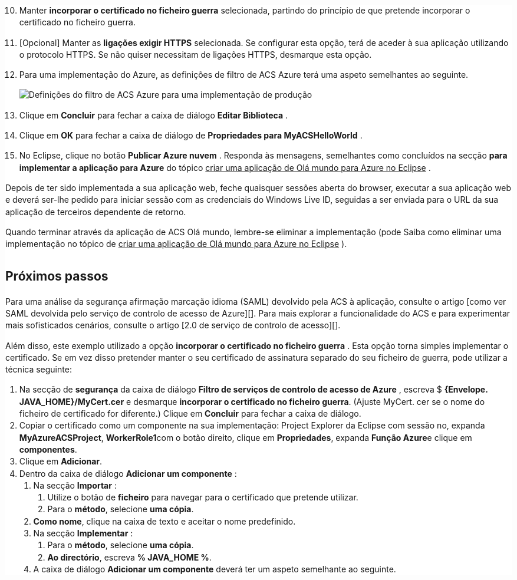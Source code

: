 10. Manter **incorporar o certificado no ficheiro guerra** selecionada, partindo do princípio de que pretende incorporar o certificado no ficheiro guerra.
11. [Opcional] Manter as **ligações exigir HTTPS** selecionada. Se configurar esta opção, terá de aceder à sua aplicação utilizando o protocolo HTTPS. Se não quiser necessitam de ligações HTTPS, desmarque esta opção.
12. Para uma implementação do Azure, as definições de filtro de ACS Azure terá uma aspeto semelhantes ao seguinte.

    ![Definições do filtro de ACS Azure para uma implementação de produção][add_acs_filter_lib_production]

13. Clique em **Concluir** para fechar a caixa de diálogo **Editar Biblioteca** .
14. Clique em **OK** para fechar a caixa de diálogo de **Propriedades para MyACSHelloWorld** .
15. No Eclipse, clique no botão **Publicar Azure nuvem** . Responda às mensagens, semelhantes como concluídos na secção **para implementar a aplicação para Azure** do tópico [criar uma aplicação de Olá mundo para Azure no Eclipse](http://msdn.microsoft.com/library/windowsazure/hh690944.aspx) . 

Depois de ter sido implementada a sua aplicação web, feche quaisquer sessões aberta do browser, executar a sua aplicação web e deverá ser-lhe pedido para iniciar sessão com as credenciais do Windows Live ID, seguidas a ser enviada para o URL da sua aplicação de terceiros dependente de retorno.

Quando terminar através da aplicação de ACS Olá mundo, lembre-se eliminar a implementação (pode Saiba como eliminar uma implementação no tópico de [criar uma aplicação de Olá mundo para Azure no Eclipse](http://msdn.microsoft.com/library/windowsazure/hh690944.aspx) ).


## <a name="next_steps"></a>Próximos passos

Para uma análise da segurança afirmação marcação idioma (SAML) devolvido pela ACS à aplicação, consulte o artigo [como ver SAML devolvida pelo serviço de controlo de acesso de Azure][]. Para mais explorar a funcionalidade do ACS e para experimentar mais sofisticados cenários, consulte o artigo [2.0 de serviço de controlo de acesso][].

Além disso, este exemplo utilizado a opção **incorporar o certificado no ficheiro guerra** . Esta opção torna simples implementar o certificado. Se em vez disso pretender manter o seu certificado de assinatura separado do seu ficheiro de guerra, pode utilizar a técnica seguinte:

1. Na secção de **segurança** da caixa de diálogo **Filtro de serviços de controlo de acesso de Azure** , escreva $ **{Envelope. JAVA_HOME}/MyCert.cer** e desmarque **incorporar o certificado no ficheiro guerra**. (Ajuste MyCert. cer se o nome do ficheiro de certificado for diferente.) Clique em **Concluir** para fechar a caixa de diálogo.
2. Copiar o certificado como um componente na sua implementação: Project Explorer da Eclipse com sessão no, expanda **MyAzureACSProject**, **WorkerRole1**com o botão direito, clique em **Propriedades**, expanda **Função Azure**e clique em **componentes**.
3. Clique em **Adicionar**.
4. Dentro da caixa de diálogo **Adicionar um componente** :
    1. Na secção **Importar** :
        1. Utilize o botão de **ficheiro** para navegar para o certificado que pretende utilizar. 
        2. Para o **método**, selecione **uma cópia**.
    2. **Como nome**, clique na caixa de texto e aceitar o nome predefinido.
    3. Na secção **Implementar** :
        1. Para o **método**, selecione **uma cópia**.
        2. **Ao directório**, escreva **% JAVA_HOME %**.
    4. A caixa de diálogo **Adicionar um componente** deverá ter um aspeto semelhante ao seguinte.


[What is ACS?]: #what-is
[Concepts]: #concepts
[Prerequisites]: #pre
[Create a Java web application]: #create-java-app
[Create an ACS Namespace]: #create-namespace
[Add Identity Providers]: #add-IP
[Add a Relying Party Application]: #add-RP
[Create Rules]: #create-rules
[Carregar um certificado para o seu espaço de nomes de ACS]: #upload-certificate
[Review the Application Integration Page]: #review-app-int
[Configure Trust between ACS and Your ASP.NET Web Application]: #config-trust
[Add the ACS Filter library to your application]: #add_acs_filter_library
[Deploy to the compute emulator]: #deploy_compute_emulator
[Deploy to Azure]: #deploy_azure
[Next steps]: #next_steps
[Web site de projeto]: http://wastarterkit4java.codeplex.com/releases/view/61026
[Como ver SAML devolvido pelo serviço de controlo de acesso do Azure]: /en-us/develop/java/how-to-guides/view-saml-returned-by-acs/
[Serviço de controlo do Access 2.0]: http://go.microsoft.com/fwlink/?LinkID=212360
[Windows Identity Foundation]: http://www.microsoft.com/download/en/details.aspx?id=17331
[Windows Identity Foundation SDK]: http://www.microsoft.com/download/en/details.aspx?id=4451
[Portal de gestão do Azure]: https://manage.windowsazure.com
[acs_flow]: ./media/active-directory-java-authenticate-users-access-control-eclipse/ACSFlow.png
[add_acs_filter_lib]: ./media/active-directory-java-authenticate-users-access-control-eclipse/AddACSFilterLibrary.png
[add_acs_filter_lib_emulator]: ./media/active-directory-java-authenticate-users-access-control-eclipse/AddACSFilterLibraryEmulator.png
[add_acs_filter_lib_production]: ./media/active-directory-java-authenticate-users-access-control-eclipse/AddACSFilterLibraryProduction.png
[relying_party_realm_emulator]: ./media/active-directory-java-authenticate-users-access-control-eclipse/RelyingPartyRealmEmulator.png
[relying_party_return_url_emulator]: ./media/active-directory-java-authenticate-users-access-control-eclipse/RelyingPartyReturnURLEmulator.png
[relying_party_realm_production]: ./media/active-directory-java-authenticate-users-access-control-eclipse/RelyingPartyRealmProduction.png
[relying_party_return_url_production]: ./media/active-directory-java-authenticate-users-access-control-eclipse/RelyingPartyReturnURLProduction.png
[add_cert_component]: ./media/active-directory-java-authenticate-users-access-control-eclipse/AddCertificateComponent.png
[add_jsp_file_acs]: ./media/active-directory-java-authenticate-users-access-control-eclipse/AddJSPFileACS.png
[create_acs_hello_world]: ./media/active-directory-java-authenticate-users-access-control-eclipse/CreateACSHelloWorld.png
[add_token_signing_cert]: ./media/active-directory-java-authenticate-users-access-control-eclipse/AddTokenSigningCertificate.png